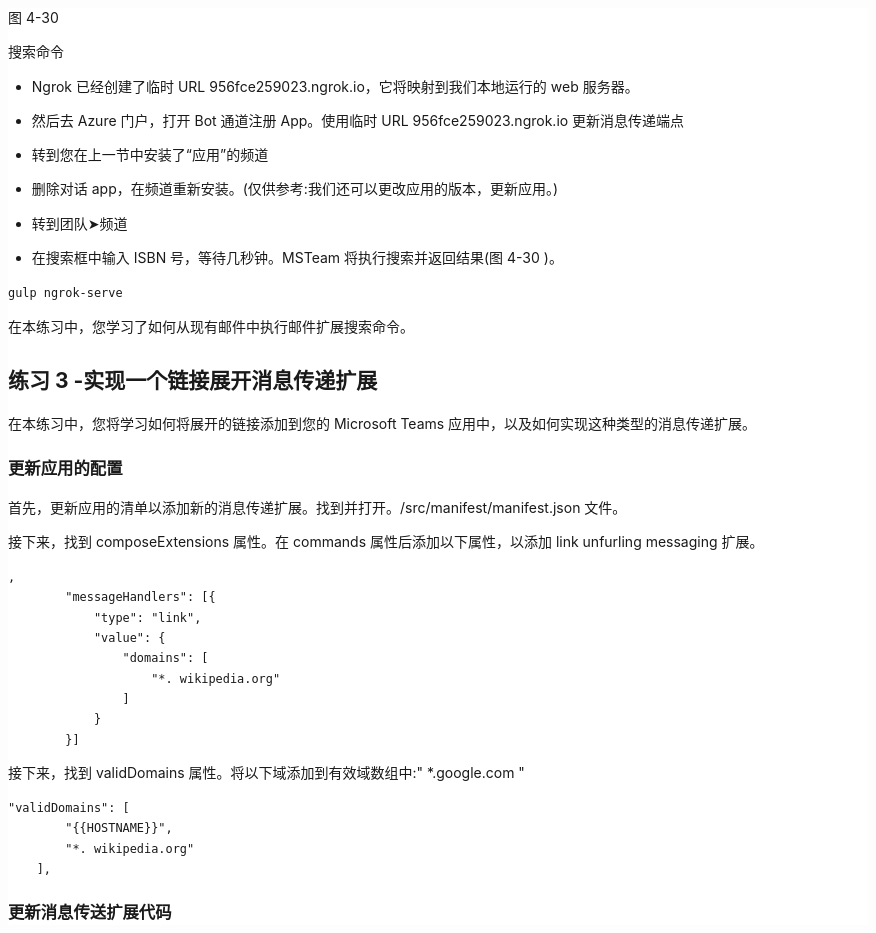 图 4-30

搜索命令

*   Ngrok 已经创建了临时 URL 956fce259023.ngrok.io，它将映射到我们本地运行的 web 服务器。

*   然后去 Azure 门户，打开 Bot 通道注册 App。使用临时 URL 956fce259023.ngrok.io 更新消息传递端点

*   转到您在上一节中安装了“应用”的频道

*   删除对话 app，在频道重新安装。(仅供参考:我们还可以更改应用的版本，更新应用。)

*   转到团队➤频道

*   在搜索框中输入 ISBN 号，等待几秒钟。MSTeam 将执行搜索并返回结果(图 4-30 )。

```
gulp ngrok-serve

```

在本练习中，您学习了如何从现有邮件中执行邮件扩展搜索命令。

## 练习 3 -实现一个链接展开消息传递扩展

在本练习中，您将学习如何将展开的链接添加到您的 Microsoft Teams 应用中，以及如何实现这种类型的消息传递扩展。

### 更新应用的配置

首先，更新应用的清单以添加新的消息传递扩展。找到并打开。/src/manifest/manifest.json 文件。

接下来，找到 composeExtensions 属性。在 commands 属性后添加以下属性，以添加 link unfurling messaging 扩展。

```
,
        "messageHandlers": [{
            "type": "link",
            "value": {
                "domains": [
                    "*. wikipedia.org"
                ]
            }
        }]

```

接下来，找到 validDomains 属性。将以下域添加到有效域数组中:" *.google.com "

```
"validDomains": [
        "{{HOSTNAME}}",
        "*. wikipedia.org"
    ],

```

### 更新消息传送扩展代码
